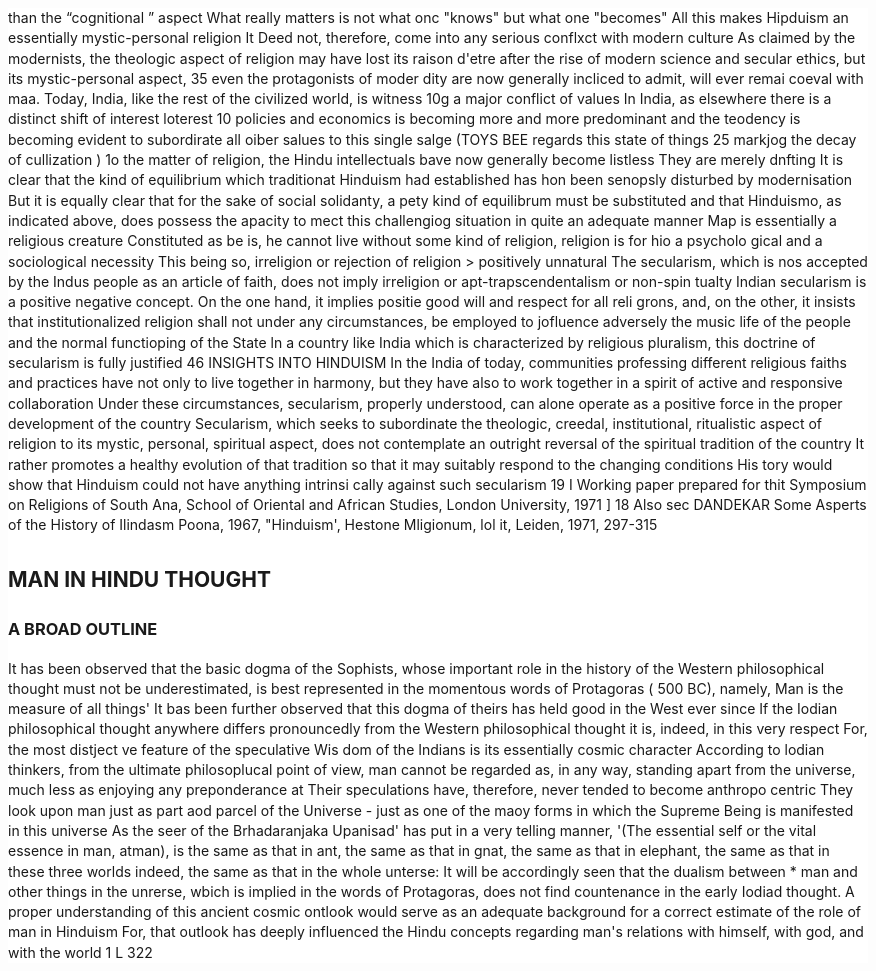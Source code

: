 than the “cognitional ” aspect What really matters is not what onc "knows" but what one "becomes" All this makes Hipduism an essentially mystic-personal religion It Deed not, therefore, come into any serious conflxct with modern culture As claimed by the modernists, the theologic aspect of religion may have lost its raison d'etre after the rise of modern science and secular ethics, but its mystic-personal aspect, 35 even the protagonists of moder dity are now generally incliced to admit, will ever remai coeval with maa. 
Today, India, like the rest of the civilized world, is witness 10g a major conflict of values In India, as elsewhere there is a distinct shift of interest loterest 10 policies and economics is becoming more and more predominant and the teodency is becoming evident to subordirate all oiber salues to this single salge (TOYS BEE regards this state of things 25 markjog the decay of cullization ) 1o the matter of religion, the Hindu intellectuals bave now generally become listless They are merely dnfting It is clear that the kind of equilibrium which traditionat Hinduism had established has hon been senopsly disturbed by modernisation But it is equally clear that for the sake of social solidanty, a pety kind of equilibrum must be substituted and that Hinduismo, as indicated above, does possess the apacity to mect this challengiog situation in quite an adequate manner Map is essentially a religious creature Constituted as be is, he cannot live without some kind of religion, religion is for hio a psycholo gical and a sociological necessity This being so, irreligion or rejection of religion > positively unnatural The secularism, which is nos accepted by the Indus people as an article of faith, does not imply irreligion or apt-trapscendentalism or non-spin tualty Indian secularism is a positive negative concept. On the one hand, it implies positie good will and respect for all reli grons, and, on the other, it insists that institutionalized religion shall not under any circumstances, be employed to jofluence adversely the music life of the people and the normal functioping of the State ln a country like India which is characterized by religious pluralism, this doctrine of secularism is fully justified 
46 
INSIGHTS INTO HINDUISM 
In the India of today, communities professing different religious faiths and practices have not only to live together in harmony, but they have also to work together in a spirit of active and responsive collaboration Under these circumstances, secularism, properly understood, can alone operate as a positive force in the proper development of the country Secularism, which seeks to subordinate the theologic, creedal, institutional, ritualistic aspect of religion to its mystic, personal, spiritual aspect, does not contemplate an outright reversal of the spiritual tradition of the country It rather promotes a healthy evolution of that tradition so that it may suitably respond to the changing conditions His tory would show that Hinduism could not have anything intrinsi cally against such secularism 19 
I Working paper prepared for thit Symposium on Religions of South Ana, 
School of Oriental and African Studies, London University, 1971 ] 
18 Also sec DANDEKAR Some Asperts of the History of Ilindasm Poona, 1967, "Hinduism', Hestone Mligionum, lol it, Leiden, 1971, 297-315 
## MAN IN HINDU THOUGHT 
### A BROAD OUTLINE 
It has been observed that the basic dogma of the Sophists, whose important role in the history of the Western philosophical thought must not be underestimated, is best represented in the momentous words of Protagoras ( 500 BC), namely, Man is the measure of all things' It bas been further observed that this dogma of theirs has held good in the West ever since If the Iodian philosophical thought anywhere differs pronouncedly from the Western philosophical thought it is, indeed, in this very respect For, the most distject ve feature of the speculative Wis dom of the Indians is its essentially cosmic character According to lodian thinkers, from the ultimate philosoplucal point of view, man cannot be regarded as, in any way, standing apart from the universe, much less as enjoying any preponderance at Their speculations have, therefore, never tended to become anthropo centric They look upon man just as part aod parcel of the Universe - just as one of the maoy forms in which the Supreme Being is manifested in this universe As the seer of the Brhadaranjaka Upanisad' has put in a very telling manner, '(The essential self or the vital essence in man, atman), is the same as that in ant, the same as that in gnat, the same as that in elephant, the same as that in these three worlds indeed, the same as that in the whole unterse: It will be accordingly seen that the dualism between * man and other things in the unrerse, wbich is implied in the words of Protagoras, does not find countenance in the early Iodiad thought. A proper understanding of this ancient cosmic ontlook would serve as an adequate background for a correct estimate of the role of man in Hinduism For, that outlook has deeply influenced the Hindu concepts regarding man's relations with himself, with god, and with the world 
1 
L 322 